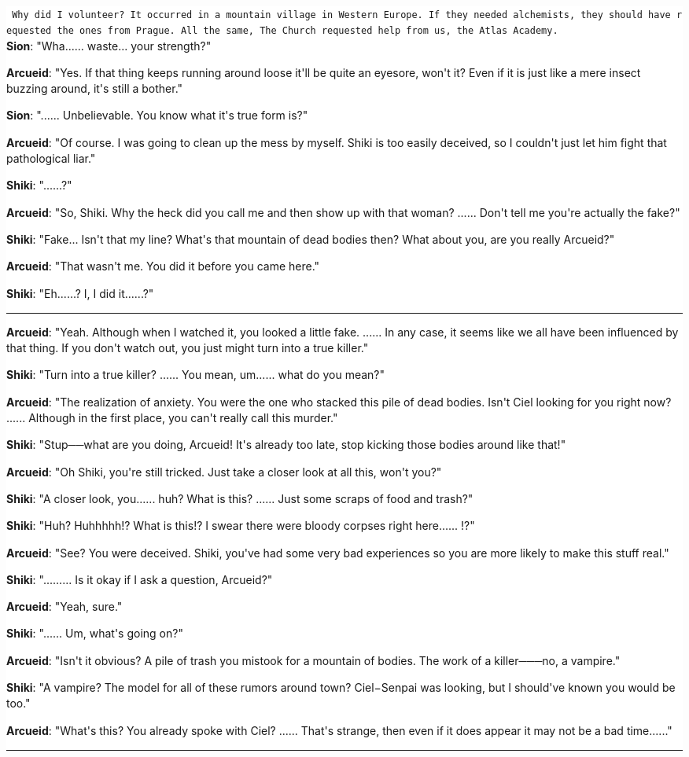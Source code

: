 ``` Why did I volunteer? It occurred in a mountain village in Western Europe. If they needed alchemists, they should have requested the ones from Prague. All the same, The Church requested help from us, the Atlas Academy.```   
__Sion__: "Wha...... waste... your strength?"  
  
__Arcueid__: "Yes. If that thing keeps running around loose it'll be quite an eyesore, won't it? Even if it is just like a mere insect buzzing around, it's still a bother."  
  
__Sion__: "...... Unbelievable. You know what it's true form is?"  
  
__Arcueid__: "Of course. I was going to clean up the mess by myself. Shiki is too easily deceived, so I couldn't just let him fight that pathological liar."  
  
__Shiki__: "......?"  
  
__Arcueid__: "So, Shiki. Why the heck did you call me and then show up with that woman? ...... Don't tell me you're actually the fake?"  
  
__Shiki__: "Fake... Isn't that my line? What's that mountain of dead bodies then? What about you, are you really Arcueid?"  
  
__Arcueid__: "That wasn't me. You did it before you came here."  
  
__Shiki__: "Eh......? I, I did it......?"  
  
----  
  
__Arcueid__: "Yeah. Although when I watched it, you looked a little fake. ...... In any case, it seems like we all have been influenced by that thing. If you don't watch out, you just might turn into a true killer."  
  
__Shiki__: "Turn into a true killer? ...... You mean, um...... what do you mean?"  
  
__Arcueid__: "The realization of anxiety. You were the one who stacked this pile of dead bodies. Isn't Ciel looking for you right now? ...... Although in the first place, you can't really call this murder."  
  
__Shiki__: "Stup──what are you doing, Arcueid! It's already too late, stop kicking those bodies around like that!"  
  
__Arcueid__: "Oh Shiki, you're still tricked. Just take a closer look at all this, won't you?"  
  
__Shiki__: "A closer look, you...... huh? What is this? ...... Just some scraps of food and trash?"  
  
__Shiki__: "Huh? Huhhhhh!? What is this!? I swear there were bloody corpses right here...... !?"  
  
__Arcueid__: "See? You were deceived. Shiki, you've had some very bad experiences so you are more likely to make this stuff real."  
  
__Shiki__: "......... Is it okay if I ask a question, Arcueid?"  
  
__Arcueid__: "Yeah, sure."  
  
__Shiki__: "...... Um, what's going on?"  
  
__Arcueid__: "Isn't it obvious? A pile of trash you mistook for a mountain of bodies. The work of a killer───no, a vampire."  
  
__Shiki__: "A vampire? The model for all of these rumors around town? Ciel−Senpai was looking, but I should've known you would be too."  
  
__Arcueid__: "What's this? You already spoke with Ciel? ...... That's strange, then even if it does appear it may not be a bad time......"  
  
----  
```